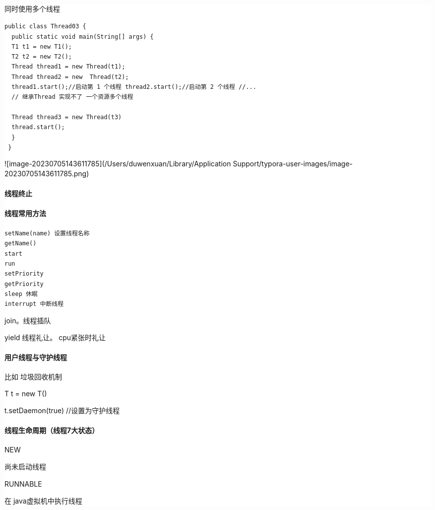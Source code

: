 同时使用多个线程

```
public class Thread03 {
  public static void main(String[] args) {
  T1 t1 = new T1();
  T2 t2 = new T2();
  Thread thread1 = new Thread(t1); 
  Thread thread2 = new 	Thread(t2); 
  thread1.start();//启动第 1 个线程 thread2.start();//启动第 2 个线程 //...
  // 继承Thread 实现不了 一个资源多个线程
  
  Thread thread3 = new Thread(t3) 
  thread.start();
  }
 }
```

![image-20230705143611785](/Users/duwenxuan/Library/Application Support/typora-user-images/image-20230705143611785.png)

#### 线程终止

#### 线程常用方法

```
setName(name) 设置线程名称
getName()
start
run 
setPriority
getPriority
sleep 休眠
interrupt 中断线程
```

join。线程插队 

yield 线程礼让。 cpu紧张时礼让

#### 用户线程与守护线程

比如 垃圾回收机制

T t = new T()

t.setDaemon(true) //设置为守护线程

#### 线程生命周期（线程7大状态）

NEW

尚未启动线程

RUNNABLE

在 java虚拟机中执行线程
